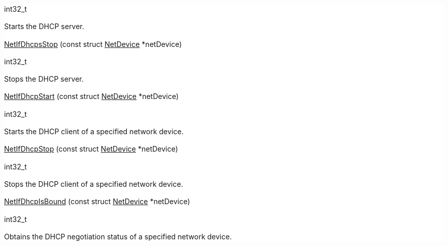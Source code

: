 <td class="cellrowborder" valign="top" width="50%" headers="mcps1.1.3.1.2 "><p id="p242785819084831"><a name="p242785819084831"></a><a name="p242785819084831"></a>int32_t </p>
<p id="p1008900914084831"><a name="p1008900914084831"></a><a name="p1008900914084831"></a>Starts the DHCP server. </p>
</td>
</tr>
<tr id="row713763730084831"><td class="cellrowborder" valign="top" width="50%" headers="mcps1.1.3.1.1 "><p id="p1622803093084831"><a name="p1622803093084831"></a><a name="p1622803093084831"></a><a href="wlan.md#gaadfeb819b4cb623870823fa5c9793b4c">NetIfDhcpsStop</a> (const struct <a href="netdevice.md">NetDevice</a> *netDevice)</p>
</td>
<td class="cellrowborder" valign="top" width="50%" headers="mcps1.1.3.1.2 "><p id="p453355441084831"><a name="p453355441084831"></a><a name="p453355441084831"></a>int32_t </p>
<p id="p445509498084831"><a name="p445509498084831"></a><a name="p445509498084831"></a>Stops the DHCP server. </p>
</td>
</tr>
<tr id="row655887487084831"><td class="cellrowborder" valign="top" width="50%" headers="mcps1.1.3.1.1 "><p id="p1881048020084831"><a name="p1881048020084831"></a><a name="p1881048020084831"></a><a href="wlan.md#ga5fdd93c820b994adf1b76eb8d50e4f88">NetIfDhcpStart</a> (const struct <a href="netdevice.md">NetDevice</a> *netDevice)</p>
</td>
<td class="cellrowborder" valign="top" width="50%" headers="mcps1.1.3.1.2 "><p id="p2072605003084831"><a name="p2072605003084831"></a><a name="p2072605003084831"></a>int32_t </p>
<p id="p1176747306084831"><a name="p1176747306084831"></a><a name="p1176747306084831"></a>Starts the DHCP client of a specified network device. </p>
</td>
</tr>
<tr id="row495622478084831"><td class="cellrowborder" valign="top" width="50%" headers="mcps1.1.3.1.1 "><p id="p669411665084831"><a name="p669411665084831"></a><a name="p669411665084831"></a><a href="wlan.md#ga22f97a3fc45841e874ab2072c14e0f3e">NetIfDhcpStop</a> (const struct <a href="netdevice.md">NetDevice</a> *netDevice)</p>
</td>
<td class="cellrowborder" valign="top" width="50%" headers="mcps1.1.3.1.2 "><p id="p248510165084831"><a name="p248510165084831"></a><a name="p248510165084831"></a>int32_t </p>
<p id="p955359968084831"><a name="p955359968084831"></a><a name="p955359968084831"></a>Stops the DHCP client of a specified network device. </p>
</td>
</tr>
<tr id="row2042436844084831"><td class="cellrowborder" valign="top" width="50%" headers="mcps1.1.3.1.1 "><p id="p318297667084831"><a name="p318297667084831"></a><a name="p318297667084831"></a><a href="wlan.md#ga389ec95a3c8170c4ca74487f8bc1d8ac">NetIfDhcpIsBound</a> (const struct <a href="netdevice.md">NetDevice</a> *netDevice)</p>
</td>
<td class="cellrowborder" valign="top" width="50%" headers="mcps1.1.3.1.2 "><p id="p1699369078084831"><a name="p1699369078084831"></a><a name="p1699369078084831"></a>int32_t </p>
<p id="p1994639577084831"><a name="p1994639577084831"></a><a name="p1994639577084831"></a>Obtains the DHCP negotiation status of a specified network device. </p>
</td>
</tr>
</tbody>
</table>


